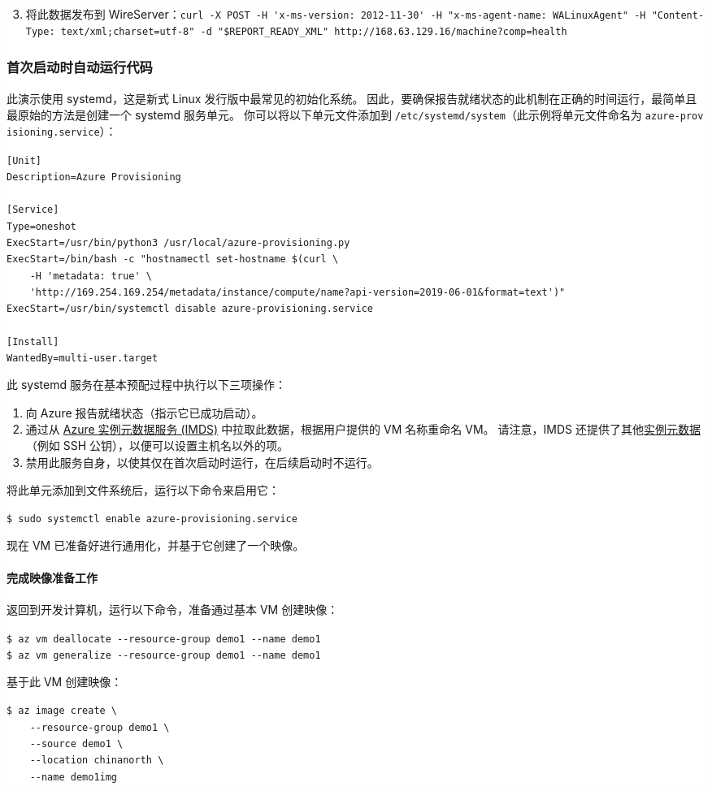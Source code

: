 
3. 将此数据发布到 WireServer：`curl -X POST -H 'x-ms-version: 2012-11-30' -H "x-ms-agent-name: WALinuxAgent" -H "Content-Type: text/xml;charset=utf-8" -d "$REPORT_READY_XML" http://168.63.129.16/machine?comp=health`

### <a name="automating-running-the-code-at-first-boot"></a>首次启动时自动运行代码

此演示使用 systemd，这是新式 Linux 发行版中最常见的初始化系统。 因此，要确保报告就绪状态的此机制在正确的时间运行，最简单且最原始的方法是创建一个 systemd 服务单元。 你可以将以下单元文件添加到 `/etc/systemd/system`（此示例将单元文件命名为 `azure-provisioning.service`）：

```
[Unit]
Description=Azure Provisioning

[Service]
Type=oneshot
ExecStart=/usr/bin/python3 /usr/local/azure-provisioning.py
ExecStart=/bin/bash -c "hostnamectl set-hostname $(curl \
    -H 'metadata: true' \
    'http://169.254.169.254/metadata/instance/compute/name?api-version=2019-06-01&format=text')"
ExecStart=/usr/bin/systemctl disable azure-provisioning.service

[Install]
WantedBy=multi-user.target
```

此 systemd 服务在基本预配过程中执行以下三项操作：

1. 向 Azure 报告就绪状态（指示它已成功启动）。
1. 通过从 [Azure 实例元数据服务 (IMDS)](./instance-metadata-service.md) 中拉取此数据，根据用户提供的 VM 名称重命名 VM。 请注意，IMDS 还提供了其他[实例元数据](./instance-metadata-service.md#accessing-azure-instance-metadata-service)（例如 SSH 公钥），以便可以设置主机名以外的项。
1. 禁用此服务自身，以使其仅在首次启动时运行，在后续启动时不运行。

将此单元添加到文件系统后，运行以下命令来启用它：

```
$ sudo systemctl enable azure-provisioning.service
```

现在 VM 已准备好进行通用化，并基于它创建了一个映像。 

#### <a name="completing-the-preparation-of-the-image"></a>完成映像准备工作

返回到开发计算机，运行以下命令，准备通过基本 VM 创建映像：

```
$ az vm deallocate --resource-group demo1 --name demo1
$ az vm generalize --resource-group demo1 --name demo1
```

基于此 VM 创建映像：

```
$ az image create \
    --resource-group demo1 \
    --source demo1 \
    --location chinanorth \
    --name demo1img
```
